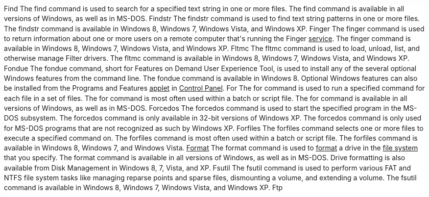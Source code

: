 <tr>
<td>Find</td>
<td>The find command is used to search for a specified text string in one or more files. The find command is available in all versions of Windows, as well as in MS-DOS.</td>
</tr>
<tr>
<td>Findstr</td>
<td>The findstr command is used to find text string patterns in one or more files. The findstr command is available in Windows 8, Windows 7, Windows Vista, and Windows XP.</td>
</tr>
<tr>
<td>Finger</td>
<td>The finger command is used to return information about one or more users on a remote computer that's running the Finger <a href="https://www.lifewire.com/what-is-a-service-4107276">service</a>. The finger command is available in Windows 8, Windows 7, Windows Vista, and Windows XP.</td>
</tr>
<tr>
<td>Fltmc</td>
<td>The fltmc command is used to load, unload, list, and otherwise manage Filter drivers. The fltmc command is available in Windows 8, Windows 7, Windows Vista, and Windows XP.</td>
</tr>
<tr>
<td>Fondue</td>
<td>The fondue command, short for Features on Demand User Experience Tool, is used to install any of the several optional Windows features from the command line. The fondue command is available in Windows 8. Optional Windows features can also be installed from the Programs and Features <a href="https://www.lifewire.com/control-panel-applet-2625831">applet</a> in <a href="https://www.lifewire.com/control-panel-2625841">Control Panel</a>.</td>
</tr>
<tr>
<td>For</td>
<td>The for command is used to run a specified command for each file in a set of files. The for command is most often used within a batch or script file. The for command is available in all versions of Windows, as well as in MS-DOS.</td>
</tr>
<tr>
<td>Forcedos</td>
<td>The forcedos command is used to start the specified program in the MS-DOS subsystem. The forcedos command is only available in 32-bit versions of Windows XP. The forcedos command is only used for MS-DOS programs that are not recognized as such by Windows XP.</td>
</tr>
<tr>
<td>Forfiles</td>
<td>The forfiles command selects one or more files to execute a specified command on. The forfiles command is most often used within a batch or script file. The forfiles command is available in Windows 8, Windows 7, and Windows Vista.</td>
</tr>
<tr>
<td><a href="https://www.lifewire.com/format-command-2618091">Format</a></td>
<td>The format command is used to <a href="https://www.lifewire.com/what-does-it-mean-to-format-something-2625882">format</a> a drive in the <a href="https://www.lifewire.com/what-is-a-file-system-2625880">file system</a> that you specify. The format command is available in all versions of Windows, as well as in MS-DOS. Drive formatting is also available from Disk Management in Windows 8, 7, Vista, and XP.</td>
</tr>
<tr>
<td>Fsutil</td>
<td>The fsutil command is used to perform various FAT and NTFS file system tasks like managing reparse points and sparse files, dismounting a volume, and extending a volume. The fsutil command is available in Windows 8, Windows 7, Windows Vista, and Windows XP.</td>
</tr>
<tr>
<td>Ftp</td>